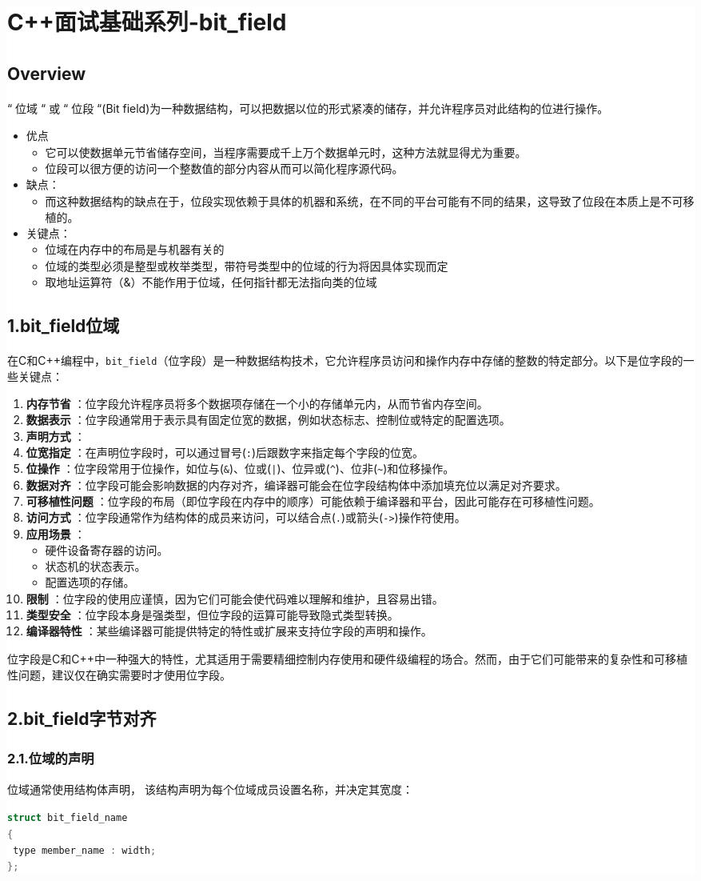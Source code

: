 # C++面试基础系列-bit_field

## Overview

“ 位域 “ 或 “ 位段 “(Bit field)为一种数据结构，可以把数据以位的形式紧凑的储存，并允许程序员对此结构的位进行操作。

- 优点
  - 它可以使数据单元节省储存空间，当程序需要成千上万个数据单元时，这种方法就显得尤为重要。
  - 位段可以很方便的访问一个整数值的部分内容从而可以简化程序源代码。
- 缺点：
  - 而这种数据结构的缺点在于，位段实现依赖于具体的机器和系统，在不同的平台可能有不同的结果，这导致了位段在本质上是不可移植的。
- 关键点：
  - 位域在内存中的布局是与机器有关的
  - 位域的类型必须是整型或枚举类型，带符号类型中的位域的行为将因具体实现而定
  - 取地址运算符（&）不能作用于位域，任何指针都无法指向类的位域

## 1.bit_field位域

在C和C++编程中，`bit_field`（位字段）是一种数据结构技术，它允许程序员访问和操作内存中存储的整数的特定部分。以下是位字段的一些关键点：

1. **内存节省** ：位字段允许程序员将多个数据项存储在一个小的存储单元内，从而节省内存空间。
2. **数据表示** ：位字段通常用于表示具有固定位宽的数据，例如状态标志、控制位或特定的配置选项。
3. **声明方式** ：
4. **位宽指定** ：在声明位字段时，可以通过冒号(`:`)后跟数字来指定每个字段的位宽。
5. **位操作** ：位字段常用于位操作，如位与(`&`)、位或(`|`)、位异或(`^`)、位非(`~`)和位移操作。
6. **数据对齐** ：位字段可能会影响数据的内存对齐，编译器可能会在位字段结构体中添加填充位以满足对齐要求。
7. **可移植性问题** ：位字段的布局（即位字段在内存中的顺序）可能依赖于编译器和平台，因此可能存在可移植性问题。
8. **访问方式** ：位字段通常作为结构体的成员来访问，可以结合点(`.`)或箭头(`->`)操作符使用。
9. **应用场景** ：
   - 硬件设备寄存器的访问。
   - 状态机的状态表示。
   - 配置选项的存储。
10. **限制** ：位字段的使用应谨慎，因为它们可能会使代码难以理解和维护，且容易出错。
11. **类型安全** ：位字段本身是强类型，但位字段的运算可能导致隐式类型转换。
12. **编译器特性** ：某些编译器可能提供特定的特性或扩展来支持位字段的声明和操作。

位字段是C和C++中一种强大的特性，尤其适用于需要精细控制内存使用和硬件级编程的场合。然而，由于它们可能带来的复杂性和可移植性问题，建议仅在确实需要时才使用位字段。

## 2.bit_field字节对齐

### 2.1.位域的声明

位域通常使用结构体声明， 该结构声明为每个位域成员设置名称，并决定其宽度：

```cpp
struct bit_field_name
{
 type member_name : width;
};
```
